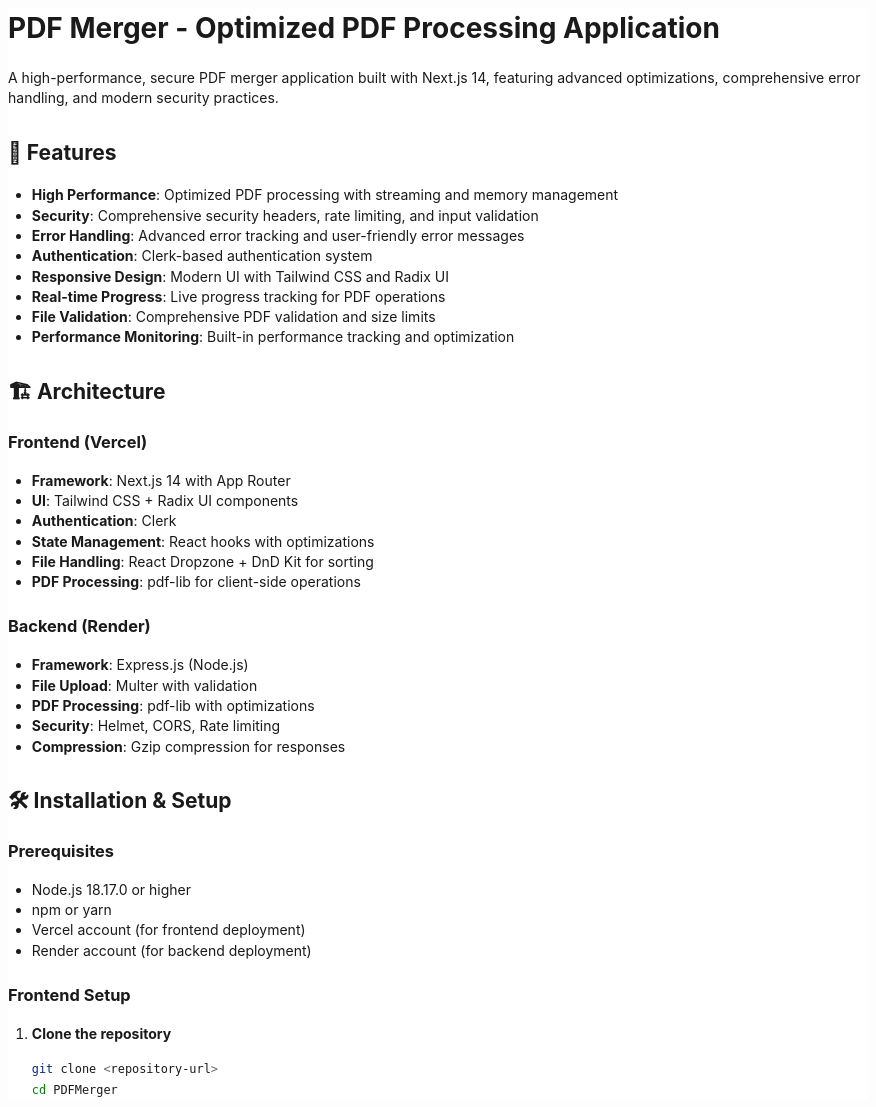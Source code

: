 # PDF Merger - Optimized PDF Processing Application

A high-performance, secure PDF merger application built with Next.js 14, featuring advanced optimizations, comprehensive error handling, and modern security practices.

## 🚀 Features

- **High Performance**: Optimized PDF processing with streaming and memory management
- **Security**: Comprehensive security headers, rate limiting, and input validation
- **Error Handling**: Advanced error tracking and user-friendly error messages
- **Authentication**: Clerk-based authentication system
- **Responsive Design**: Modern UI with Tailwind CSS and Radix UI
- **Real-time Progress**: Live progress tracking for PDF operations
- **File Validation**: Comprehensive PDF validation and size limits
- **Performance Monitoring**: Built-in performance tracking and optimization

## 🏗️ Architecture

### Frontend (Vercel)
- **Framework**: Next.js 14 with App Router
- **UI**: Tailwind CSS + Radix UI components
- **Authentication**: Clerk
- **State Management**: React hooks with optimizations
- **File Handling**: React Dropzone + DnD Kit for sorting
- **PDF Processing**: pdf-lib for client-side operations

### Backend (Render)
- **Framework**: Express.js (Node.js)
- **File Upload**: Multer with validation
- **PDF Processing**: pdf-lib with optimizations
- **Security**: Helmet, CORS, Rate limiting
- **Compression**: Gzip compression for responses

## 🛠️ Installation & Setup

### Prerequisites
- Node.js 18.17.0 or higher
- npm or yarn
- Vercel account (for frontend deployment)
- Render account (for backend deployment)

### Frontend Setup

1. **Clone the repository**
   ```bash
   git clone <repository-url>
   cd PDFMerger
   ```

